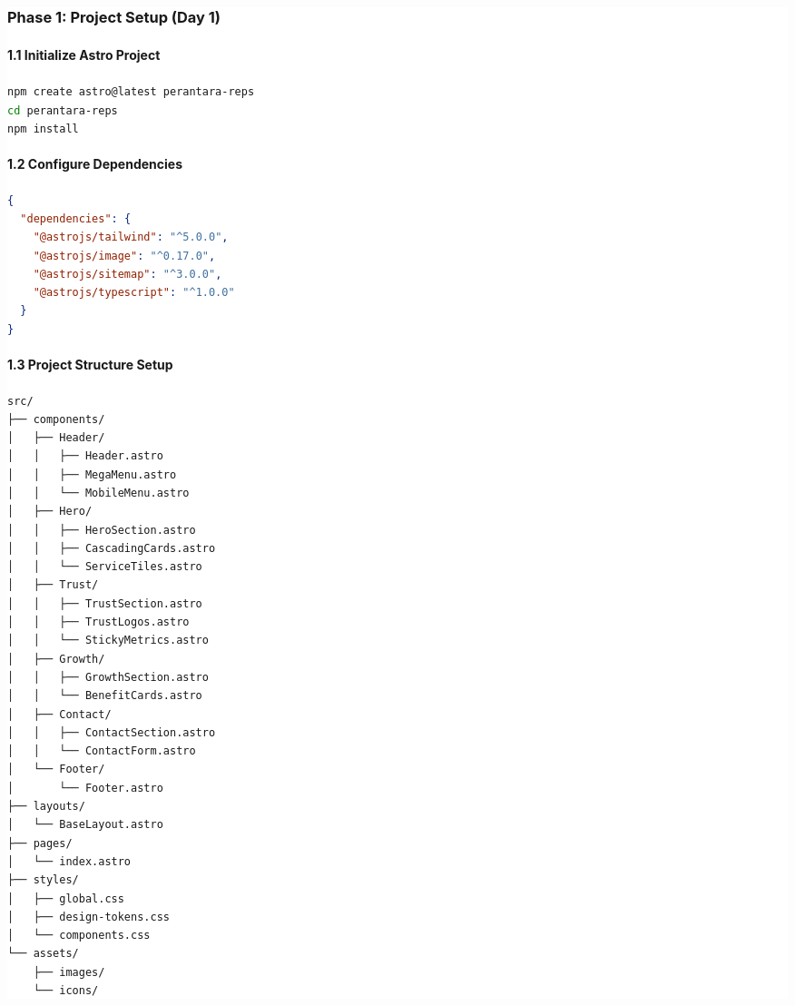 ### Phase 1: Project Setup (Day 1)

#### 1.1 Initialize Astro Project
```bash
npm create astro@latest perantara-reps
cd perantara-reps
npm install
```

#### 1.2 Configure Dependencies
```json
{
  "dependencies": {
    "@astrojs/tailwind": "^5.0.0",
    "@astrojs/image": "^0.17.0",
    "@astrojs/sitemap": "^3.0.0",
    "@astrojs/typescript": "^1.0.0"
  }
}
```

#### 1.3 Project Structure Setup
```
src/
├── components/
│   ├── Header/
│   │   ├── Header.astro
│   │   ├── MegaMenu.astro
│   │   └── MobileMenu.astro
│   ├── Hero/
│   │   ├── HeroSection.astro
│   │   ├── CascadingCards.astro
│   │   └── ServiceTiles.astro
│   ├── Trust/
│   │   ├── TrustSection.astro
│   │   ├── TrustLogos.astro
│   │   └── StickyMetrics.astro
│   ├── Growth/
│   │   ├── GrowthSection.astro
│   │   └── BenefitCards.astro
│   ├── Contact/
│   │   ├── ContactSection.astro
│   │   └── ContactForm.astro
│   └── Footer/
│       └── Footer.astro
├── layouts/
│   └── BaseLayout.astro
├── pages/
│   └── index.astro
├── styles/
│   ├── global.css
│   ├── design-tokens.css
│   └── components.css
└── assets/
    ├── images/
    └── icons/
```
